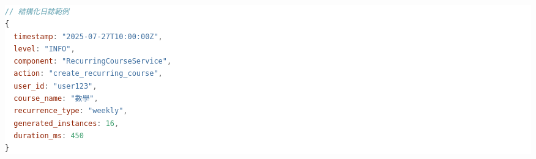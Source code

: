 ```javascript
// 結構化日誌範例
{
  timestamp: "2025-07-27T10:00:00Z",
  level: "INFO",
  component: "RecurringCourseService",
  action: "create_recurring_course",
  user_id: "user123",
  course_name: "數學",
  recurrence_type: "weekly",
  generated_instances: 16,
  duration_ms: 450
}
```